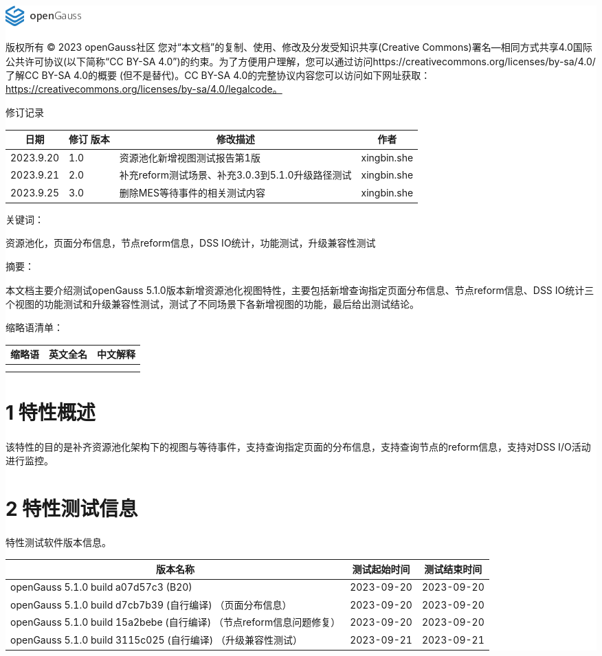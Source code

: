![avatar](../../../images/openGauss.png)

版权所有 © 2023  openGauss社区
您对“本文档”的复制、使用、修改及分发受知识共享(Creative Commons)署名—相同方式共享4.0国际公共许可协议(以下简称“CC BY-SA 4.0”)的约束。为了方便用户理解，您可以通过访问https://creativecommons.org/licenses/by-sa/4.0/ 了解CC BY-SA 4.0的概要 (但不是替代)。CC BY-SA 4.0的完整协议内容您可以访问如下网址获取：https://creativecommons.org/licenses/by-sa/4.0/legalcode。

修订记录

| 日期      | 修订   版本 | 修改描述                                         | 作者        |
| --------- | ----------- | ------------------------------------------------ | ----------- |
| 2023.9.20 | 1.0         | 资源池化新增视图测试报告第1版                    | xingbin.she |
| 2023.9.21 | 2.0         | 补充reform测试场景、补充3.0.3到5.1.0升级路径测试 | xingbin.she |
| 2023.9.25 | 3.0         | 删除MES等待事件的相关测试内容                    | xingbin.she |

 关键词： 

 资源池化，页面分布信息，节点reform信息，DSS IO统计，功能测试，升级兼容性测试

摘要：

 本文档主要介绍测试openGauss 5.1.0版本新增资源池化视图特性，主要包括新增查询指定页面分布信息、节点reform信息、DSS IO统计三个视图的功能测试和升级兼容性测试，测试了不同场景下各新增视图的功能，最后给出测试结论。

缩略语清单：

| 缩略语 | 英文全名 | 中文解释 |
| ------ | -------- | -------- |
|        |          |          |
|        |          |          |

# 1     特性概述

该特性的目的是补齐资源池化架构下的视图与等待事件，支持查询指定页面的分布信息，支持查询节点的reform信息，支持对DSS I/O活动进行监控。

# 2     特性测试信息

特性测试软件版本信息。

| 版本名称                                                     | 测试起始时间 | 测试结束时间 |
| ------------------------------------------------------------ | ------------ | ------------ |
| openGauss 5.1.0 build a07d57c3 (B20)                         | 2023-09-20   | 2023-09-20   |
| openGauss 5.1.0 build d7cb7b39 (自行编译) （页面分布信息）   | 2023-09-20   | 2023-09-20   |
| openGauss 5.1.0 build 15a2bebe (自行编译) （节点reform信息问题修复） | 2023-09-20   | 2023-09-20   |
| openGauss 5.1.0 build 3115c025 (自行编译) （升级兼容性测试） | 2023-09-21   | 2023-09-21   |
